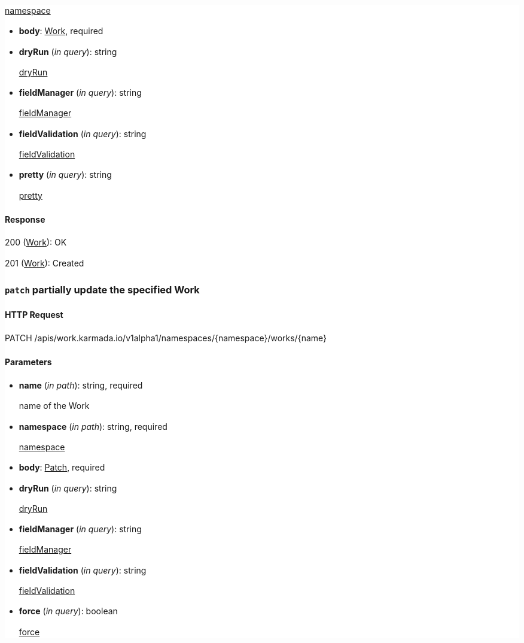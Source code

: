   [namespace](../common-parameter/common-parameters#namespace)

- **body**: [Work](../work-resources/work-v1alpha1#work), required

  

- **dryRun** (*in query*): string

  [dryRun](../common-parameter/common-parameters#dryrun)

- **fieldManager** (*in query*): string

  [fieldManager](../common-parameter/common-parameters#fieldmanager)

- **fieldValidation** (*in query*): string

  [fieldValidation](../common-parameter/common-parameters#fieldvalidation)

- **pretty** (*in query*): string

  [pretty](../common-parameter/common-parameters#pretty)

#### Response

200 ([Work](../work-resources/work-v1alpha1#work)): OK

201 ([Work](../work-resources/work-v1alpha1#work)): Created

### `patch` partially update the specified Work

#### HTTP Request

PATCH /apis/work.karmada.io/v1alpha1/namespaces/\{namespace\}/works/\{name\}

#### Parameters

- **name** (*in path*): string, required

  name of the Work

- **namespace** (*in path*): string, required

  [namespace](../common-parameter/common-parameters#namespace)

- **body**: [Patch](../common-definitions/patch#patch), required

  

- **dryRun** (*in query*): string

  [dryRun](../common-parameter/common-parameters#dryrun)

- **fieldManager** (*in query*): string

  [fieldManager](../common-parameter/common-parameters#fieldmanager)

- **fieldValidation** (*in query*): string

  [fieldValidation](../common-parameter/common-parameters#fieldvalidation)

- **force** (*in query*): boolean

  [force](../common-parameter/common-parameters#force)
